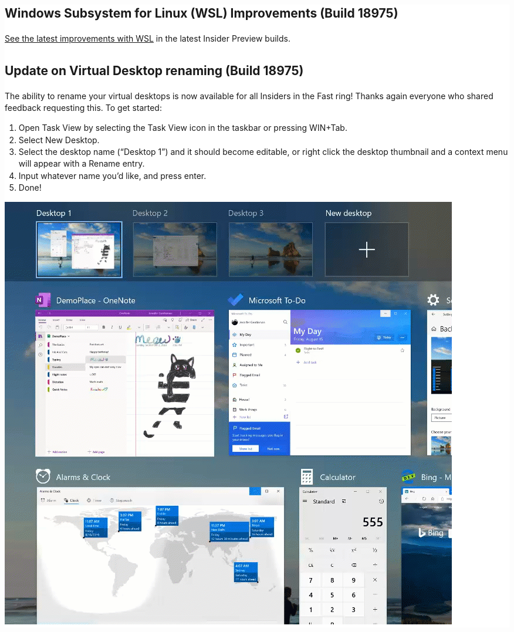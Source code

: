 ## Windows Subsystem for Linux (WSL) Improvements (Build 18975)
[See the latest improvements with WSL](https://docs.microsoft.com/windows/wsl/release-notes) in the latest Insider Preview builds.

## Update on Virtual Desktop renaming (Build 18975)
The ability to rename your virtual desktops is now available for all Insiders in the Fast ring! Thanks again everyone who shared feedback requesting this.
To get started:
1. Open Task View by selecting the Task View icon in the taskbar or pressing WIN+Tab.
2. Select New Desktop.
3. Select the desktop name (“Desktop 1”) and it should become editable, or right click the desktop thumbnail and a context menu will appear with a Rename entry.
4. Input whatever name you’d like, and press enter.
5. Done!

![Virtual Desktop renaming ](images/18975-3.gif "add a name with Emoji to a virtual desktop tab")
